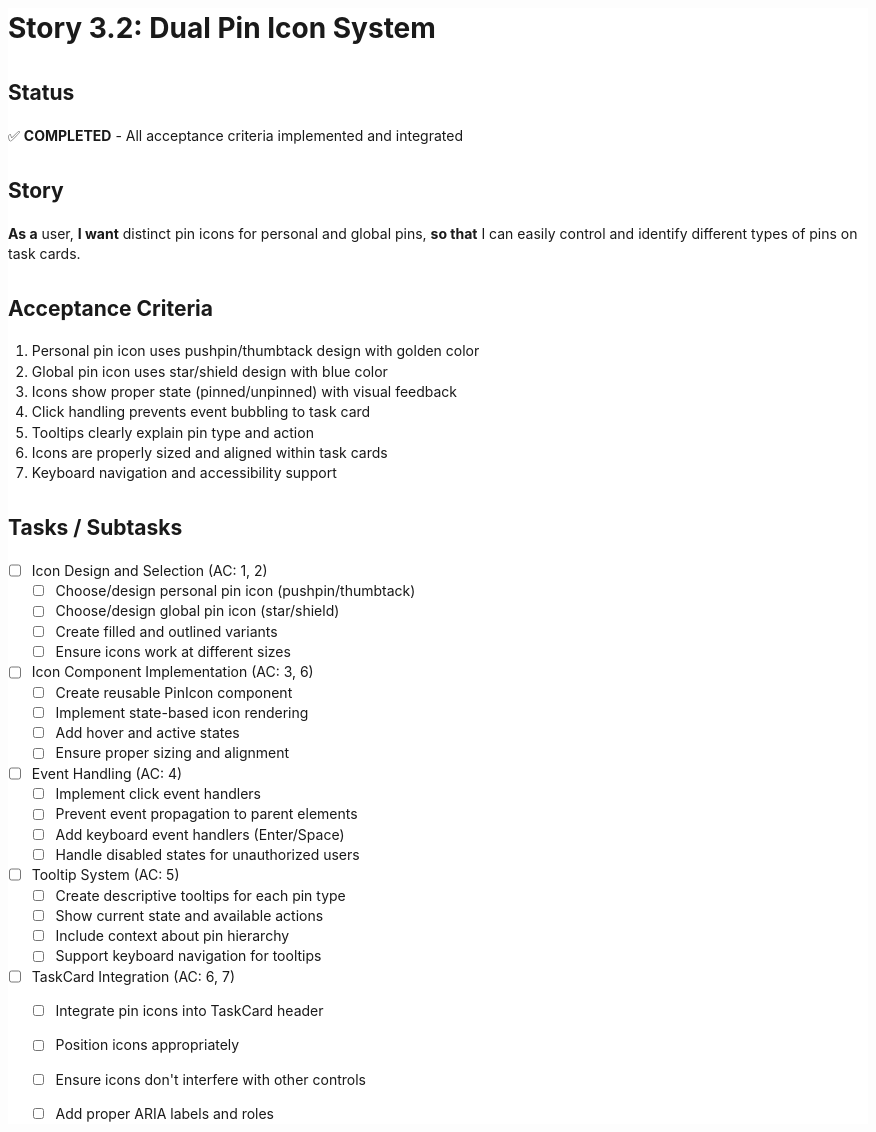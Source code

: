 # Story 3.2: Dual Pin Icon System

## Status
✅ **COMPLETED** - All acceptance criteria implemented and integrated

## Story
**As a** user,
**I want** distinct pin icons for personal and global pins,
**so that** I can easily control and identify different types of pins on task cards.

## Acceptance Criteria

1. Personal pin icon uses pushpin/thumbtack design with golden color
2. Global pin icon uses star/shield design with blue color
3. Icons show proper state (pinned/unpinned) with visual feedback
4. Click handling prevents event bubbling to task card
5. Tooltips clearly explain pin type and action
6. Icons are properly sized and aligned within task cards
7. Keyboard navigation and accessibility support

## Tasks / Subtasks

- [ ] Icon Design and Selection (AC: 1, 2)
  - [ ] Choose/design personal pin icon (pushpin/thumbtack)
  - [ ] Choose/design global pin icon (star/shield)
  - [ ] Create filled and outlined variants
  - [ ] Ensure icons work at different sizes

- [ ] Icon Component Implementation (AC: 3, 6)
  - [ ] Create reusable PinIcon component
  - [ ] Implement state-based icon rendering
  - [ ] Add hover and active states
  - [ ] Ensure proper sizing and alignment

- [ ] Event Handling (AC: 4)
  - [ ] Implement click event handlers
  - [ ] Prevent event propagation to parent elements
  - [ ] Add keyboard event handlers (Enter/Space)
  - [ ] Handle disabled states for unauthorized users

- [ ] Tooltip System (AC: 5)
  - [ ] Create descriptive tooltips for each pin type
  - [ ] Show current state and available actions
  - [ ] Include context about pin hierarchy
  - [ ] Support keyboard navigation for tooltips

- [ ] TaskCard Integration (AC: 6, 7)
  - [ ] Integrate pin icons into TaskCard header
  - [ ] Position icons appropriately
  - [ ] Ensure icons don't interfere with other controls
  - [ ] Add proper ARIA labels and roles


  [PinType.PERSONAL]: {
  [PinType.GLOBAL]: {